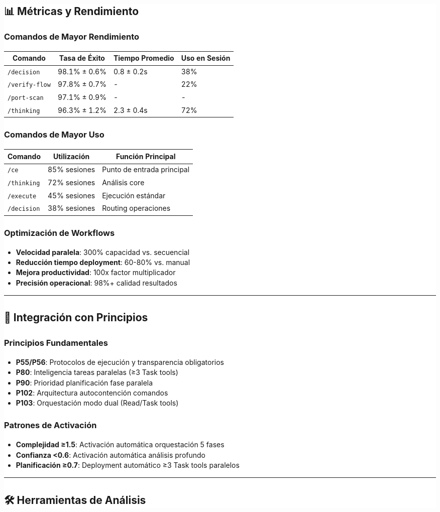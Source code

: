 
## 📊 Métricas y Rendimiento

### **Comandos de Mayor Rendimiento**
| Comando | Tasa de Éxito | Tiempo Promedio | Uso en Sesión |
|---------|---------------|-----------------|---------------|
| `/decision` | 98.1% ± 0.6% | 0.8 ± 0.2s | 38% |
| `/verify-flow` | 97.8% ± 0.7% | - | 22% |
| `/port-scan` | 97.1% ± 0.9% | - | - |
| `/thinking` | 96.3% ± 1.2% | 2.3 ± 0.4s | 72% |

### **Comandos de Mayor Uso**
| Comando | Utilización | Función Principal |
|---------|-------------|-------------------|
| `/ce` | 85% sesiones | Punto de entrada principal |
| `/thinking` | 72% sesiones | Análisis core |
| `/execute` | 45% sesiones | Ejecución estándar |
| `/decision` | 38% sesiones | Routing operaciones |

### **Optimización de Workflows**
- **Velocidad paralela**: 300% capacidad vs. secuencial
- **Reducción tiempo deployment**: 60-80% vs. manual  
- **Mejora productividad**: 100x factor multiplicador
- **Precisión operacional**: 98%+ calidad resultados

---

## 🔗 Integración con Principios

### **Principios Fundamentales**
- **P55/P56**: Protocolos de ejecución y transparencia obligatorios
- **P80**: Inteligencia tareas paralelas (≥3 Task tools)
- **P90**: Prioridad planificación fase paralela
- **P102**: Arquitectura autocontención comandos
- **P103**: Orquestación modo dual (Read/Task tools)

### **Patrones de Activación**
- **Complejidad ≥1.5**: Activación automática orquestación 5 fases
- **Confianza <0.6**: Activación automática análisis profundo
- **Planificación ≥0.7**: Deployment automático ≥3 Task tools paralelos

---

## 🛠️ Herramientas de Análisis
